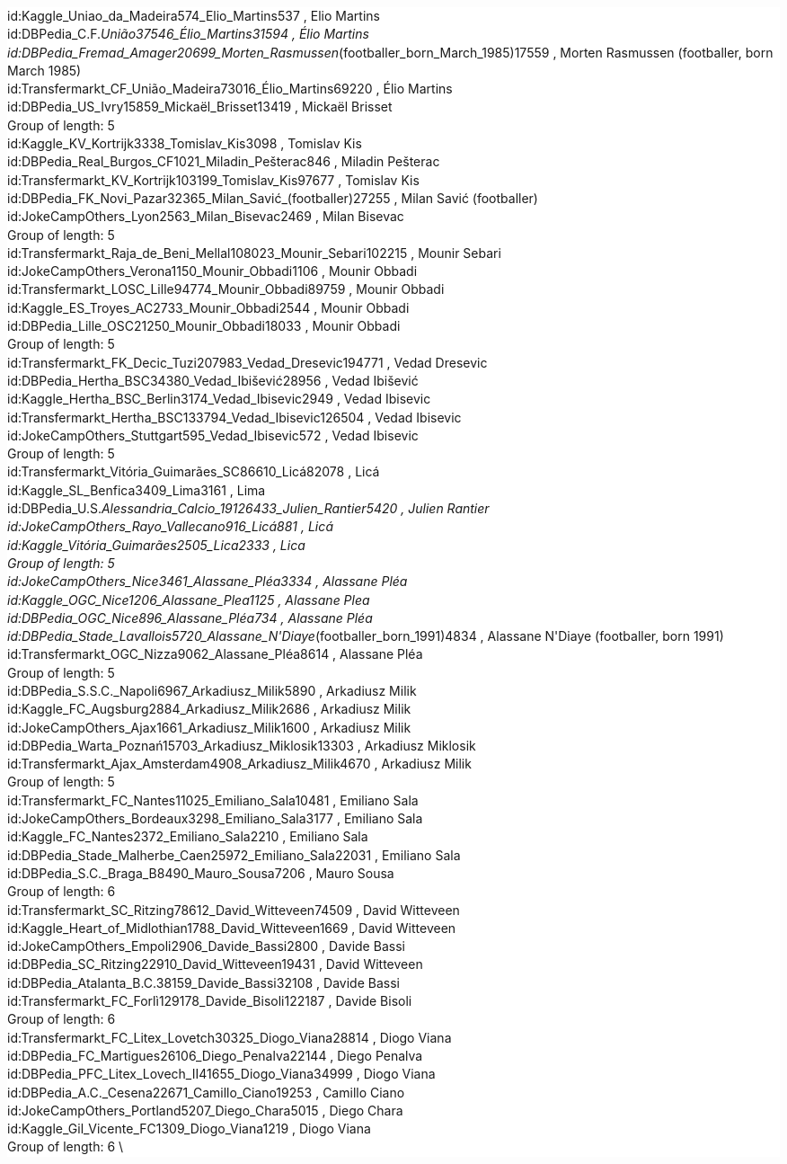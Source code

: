 id:Kaggle_Uniao_da_Madeira574_Elio_Martins537    , Elio Martins \
id:DBPedia_C.F._União37546_Élio_Martins31594    , Élio Martins \
id:DBPedia_Fremad_Amager20699_Morten_Rasmussen_(footballer_born_March_1985)17559    , Morten Rasmussen (footballer, born March 1985) \
id:Transfermarkt_CF_União_Madeira73016_Élio_Martins69220    , Élio Martins \
id:DBPedia_US_Ivry15859_Mickaël_Brisset13419    , Mickaël Brisset \
Group of length: 5 \
id:Kaggle_KV_Kortrijk3338_Tomislav_Kis3098    , Tomislav Kis \
id:DBPedia_Real_Burgos_CF1021_Miladin_Pešterac846    , Miladin Pešterac \
id:Transfermarkt_KV_Kortrijk103199_Tomislav_Kis97677    , Tomislav Kis \
id:DBPedia_FK_Novi_Pazar32365_Milan_Savić_(footballer)27255    , Milan Savić (footballer) \
id:JokeCampOthers_Lyon2563_Milan_Bisevac2469    , Milan Bisevac \
Group of length: 5 \
id:Transfermarkt_Raja_de_Beni_Mellal108023_Mounir_Sebari102215    , Mounir Sebari \
id:JokeCampOthers_Verona1150_Mounir_Obbadi1106    , Mounir Obbadi \
id:Transfermarkt_LOSC_Lille94774_Mounir_Obbadi89759    , Mounir Obbadi \
id:Kaggle_ES_Troyes_AC2733_Mounir_Obbadi2544    , Mounir Obbadi \
id:DBPedia_Lille_OSC21250_Mounir_Obbadi18033    , Mounir Obbadi \
Group of length: 5 \
id:Transfermarkt_FK_Decic_Tuzi207983_Vedad_Dresevic194771    , Vedad Dresevic \
id:DBPedia_Hertha_BSC34380_Vedad_Ibišević28956    , Vedad Ibišević \
id:Kaggle_Hertha_BSC_Berlin3174_Vedad_Ibisevic2949    , Vedad Ibisevic \
id:Transfermarkt_Hertha_BSC133794_Vedad_Ibisevic126504    , Vedad Ibisevic \
id:JokeCampOthers_Stuttgart595_Vedad_Ibisevic572    , Vedad Ibisevic \
Group of length: 5 \
id:Transfermarkt_Vitória_Guimarães_SC86610_Licá82078    , Licá \
id:Kaggle_SL_Benfica3409_Lima3161    , Lima \
id:DBPedia_U.S._Alessandria_Calcio_19126433_Julien_Rantier5420    , Julien Rantier \
id:JokeCampOthers_Rayo_Vallecano916_Licá881    , Licá \
id:Kaggle_Vitória_Guimarães2505_Lica2333    , Lica \
Group of length: 5 \
id:JokeCampOthers_Nice3461_Alassane_Pléa3334    , Alassane Pléa \
id:Kaggle_OGC_Nice1206_Alassane_Plea1125    , Alassane Plea \
id:DBPedia_OGC_Nice896_Alassane_Pléa734    , Alassane Pléa \
id:DBPedia_Stade_Lavallois5720_Alassane_N'Diaye_(footballer_born_1991)4834    , Alassane N'Diaye (footballer, born 1991) \
id:Transfermarkt_OGC_Nizza9062_Alassane_Pléa8614    , Alassane Pléa \
Group of length: 5 \
id:DBPedia_S.S.C._Napoli6967_Arkadiusz_Milik5890    , Arkadiusz Milik \
id:Kaggle_FC_Augsburg2884_Arkadiusz_Milik2686    , Arkadiusz Milik \
id:JokeCampOthers_Ajax1661_Arkadiusz_Milik1600    , Arkadiusz Milik \
id:DBPedia_Warta_Poznań15703_Arkadiusz_Miklosik13303    , Arkadiusz Miklosik \
id:Transfermarkt_Ajax_Amsterdam4908_Arkadiusz_Milik4670    , Arkadiusz Milik \
Group of length: 5 \
id:Transfermarkt_FC_Nantes11025_Emiliano_Sala10481    , Emiliano Sala \
id:JokeCampOthers_Bordeaux3298_Emiliano_Sala3177    , Emiliano Sala \
id:Kaggle_FC_Nantes2372_Emiliano_Sala2210    , Emiliano Sala \
id:DBPedia_Stade_Malherbe_Caen25972_Emiliano_Sala22031    , Emiliano Sala \
id:DBPedia_S.C._Braga_B8490_Mauro_Sousa7206    , Mauro Sousa \
Group of length: 6 \
id:Transfermarkt_SC_Ritzing78612_David_Witteveen74509    , David Witteveen \
id:Kaggle_Heart_of_Midlothian1788_David_Witteveen1669    , David Witteveen \
id:JokeCampOthers_Empoli2906_Davide_Bassi2800    , Davide Bassi \
id:DBPedia_SC_Ritzing22910_David_Witteveen19431    , David Witteveen \
id:DBPedia_Atalanta_B.C.38159_Davide_Bassi32108    , Davide Bassi \
id:Transfermarkt_FC_Forlì129178_Davide_Bisoli122187    , Davide Bisoli \
Group of length: 6 \
id:Transfermarkt_FC_Litex_Lovetch30325_Diogo_Viana28814    , Diogo Viana \
id:DBPedia_FC_Martigues26106_Diego_Penalva22144    , Diego Penalva \
id:DBPedia_PFC_Litex_Lovech_II41655_Diogo_Viana34999    , Diogo Viana \
id:DBPedia_A.C._Cesena22671_Camillo_Ciano19253    , Camillo Ciano \
id:JokeCampOthers_Portland5207_Diego_Chara5015    , Diego Chara \
id:Kaggle_Gil_Vicente_FC1309_Diogo_Viana1219    , Diogo Viana \
Group of length: 6 \